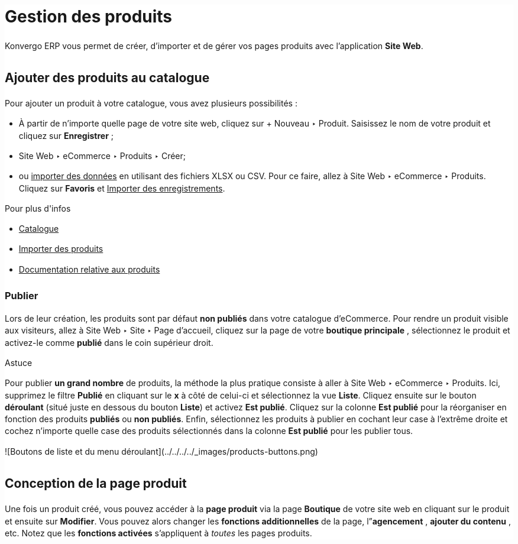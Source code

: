 # Gestion des produits

Konvergo ERP vous permet de créer, d’importer et de gérer vos pages produits avec
l’application **Site Web**.

## Ajouter des produits au catalogue

Pour ajouter un produit à votre catalogue, vous avez plusieurs possibilités :

  * À partir de n’importe quelle page de votre site web, cliquez sur \+ Nouveau ‣ Produit. Saisissez le nom de votre produit et cliquez sur **Enregistrer** ;

  * Site Web ‣ eCommerce ‣ Produits ‣ Créer;

  * ou [importer des données](../../../essentials/export_import_data#import-data) en utilisant des fichiers XLSX ou CSV. Pour ce faire, allez à Site Web ‣ eCommerce ‣ Produits. Cliquez sur **Favoris** et [Importer des enregistrements](../../../essentials/export_import_data#import-data).

<div class="alert alert-secondary">
<p class="alert-title">
Pour plus d'infos</p><ul>
<li><p><a href="catalog">Catalogue</a></p></li>
<li><p><a href="../../../sales/sales/products_prices/products/import">Importer des produits</a></p></li>
<li><p><a href="../../../sales/sales">Documentation relative aux produits</a></p></li>
</ul>
</div>

### Publier

Lors de leur création, les produits sont par défaut **non publiés** dans votre
catalogue d’eCommerce. Pour rendre un produit visible aux visiteurs, allez à
Site Web ‣ Site ‣ Page d’accueil, cliquez sur la page de votre **boutique
principale** , sélectionnez le produit et activez-le comme **publié** dans le
coin supérieur droit.

<div class="alert alert-info">
<p class="alert-title">
Astuce</p><p>Pour publier <b>un grand nombre</b> de produits, la méthode la plus pratique consiste à aller à Site Web ‣ eCommerce ‣ Produits. Ici, supprimez le filtre <b>Publié</b> en cliquant sur le <b>x</b> à côté de celui-ci et sélectionnez la vue <b>Liste</b>. Cliquez ensuite sur le bouton <b>déroulant</b> (situé juste en dessous du bouton <b>Liste</b>) et activez <b>Est publié</b>. Cliquez sur la colonne <b>Est publié</b> pour la réorganiser en fonction des produits <b>publiés</b> ou <b>non publiés</b>. Enfin, sélectionnez les produits à publier en cochant leur case à l’extrême droite et cochez n’importe quelle case des produits sélectionnés dans la colonne <b>Est publié</b> pour les publier tous.</p>
</div> ![Boutons de liste et du menu
déroulant](../../../../_images/products-buttons.png)

## Conception de la page produit

Une fois un produit créé, vous pouvez accéder à la **page produit** via la
page **Boutique** de votre site web en cliquant sur le produit et ensuite sur
**Modifier**. Vous pouvez alors changer les **fonctions additionnelles** de la
page, l”**agencement** , **ajouter du contenu** , etc. Notez que les
**fonctions activées** s’appliquent à _toutes_ les pages produits.
